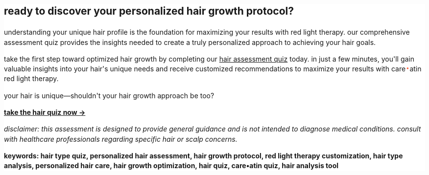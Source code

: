 ## ready to discover your personalized hair growth protocol?

understanding your unique hair profile is the foundation for maximizing your results with red light therapy. our comprehensive assessment quiz provides the insights needed to create a truly personalized approach to achieving your hair goals.

take the first step toward optimized hair growth by completing our [hair assessment quiz](/pages/hair-quiz) today. in just a few minutes, you'll gain valuable insights into your hair's unique needs and receive customized recommendations to maximize your results with care<span style="color:#FF5A36; font-size:0.8em; vertical-align:top; margin-left:1px; margin-right:1px;">•</span>atin red light therapy.

your hair is unique—shouldn't your hair growth approach be too?

**[take the hair quiz now →](/pages/hair-quiz)**

*disclaimer: this assessment is designed to provide general guidance and is not intended to diagnose medical conditions. consult with healthcare professionals regarding specific hair or scalp concerns.*

**keywords: hair type quiz, personalized hair assessment, hair growth protocol, red light therapy customization, hair type analysis, personalized hair care, hair growth optimization, hair quiz, care•atin quiz, hair analysis tool** 